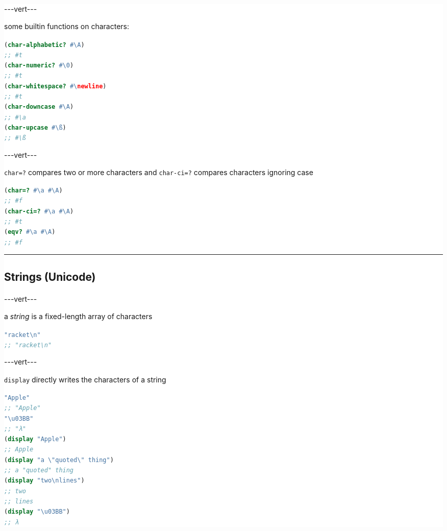 ---vert---

some builtin functions on characters:

```scheme
(char-alphabetic? #\A)
;; #t
(char-numeric? #\0)
;; #t
(char-whitespace? #\newline)
;; #t
(char-downcase #\A)
;; #\a
(char-upcase #\ß)
;; #\ß
```

---vert---

`char=?` compares two or more characters and `char-ci=?` compares characters ignoring case

```scheme
(char=? #\a #\A)
;; #f
(char-ci=? #\a #\A)
;; #t
(eqv? #\a #\A)
;; #f
```

---

## Strings (Unicode) 

---vert---

a _string_ is a fixed-length array of characters

```scheme
"racket\n"
;; "racket\n"
```

---vert---

`display` directly writes the characters of a string

```scheme
"Apple"
;; "Apple"
"\u03BB"
;; "λ"
(display "Apple")
;; Apple
(display "a \"quoted\" thing")
;; a "quoted" thing
(display "two\nlines")
;; two
;; lines
(display "\u03BB")
;; λ
```
